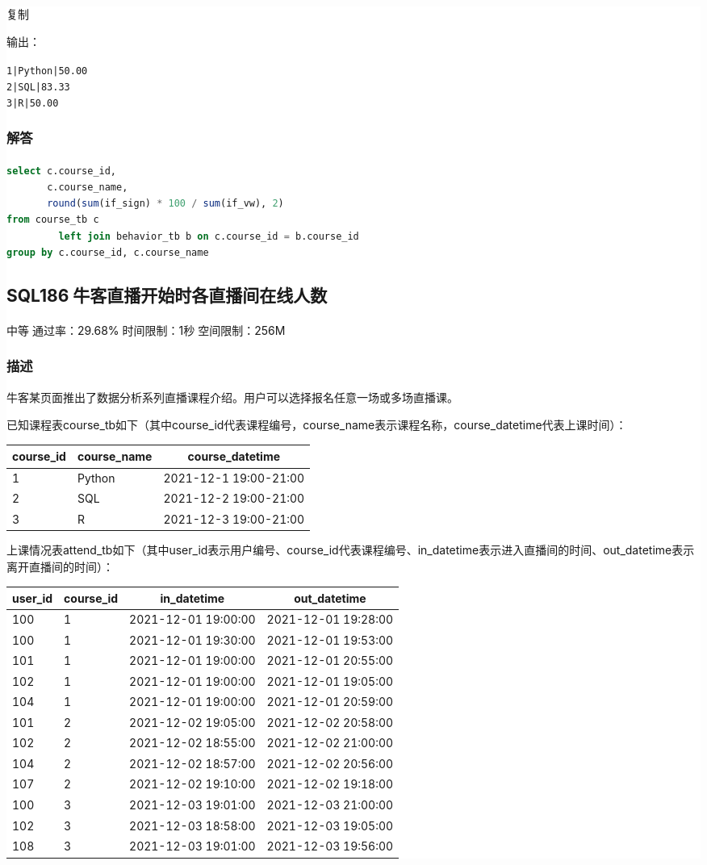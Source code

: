 复制

输出：

```
1|Python|50.00
2|SQL|83.33
3|R|50.00
```

### 解答

```sql
select c.course_id,
       c.course_name,
       round(sum(if_sign) * 100 / sum(if_vw), 2)
from course_tb c
         left join behavior_tb b on c.course_id = b.course_id
group by c.course_id, c.course_name
```

## **SQL186** **牛客直播开始时各直播间在线人数**

中等 通过率：29.68% 时间限制：1秒 空间限制：256M

### 描述

牛客某页面推出了数据分析系列直播课程介绍。用户可以选择报名任意一场或多场直播课。

已知课程表course_tb如下（其中course_id代表课程编号，course_name表示课程名称，course_datetime代表上课时间）：

| course_id | course_name | course_datetime       |
| --------- | ----------- | --------------------- |
| 1         | Python      | 2021-12-1 19:00-21:00 |
| 2         | SQL         | 2021-12-2 19:00-21:00 |
| 3         | R           | 2021-12-3 19:00-21:00 |

上课情况表attend_tb如下（其中user_id表示用户编号、course_id代表课程编号、in_datetime表示进入直播间的时间、out_datetime表示离开直播间的时间）：

| user_id | course_id | in_datetime         | out_datetime        |
| ------- | --------- | ------------------- | ------------------- |
| 100     | 1         | 2021-12-01 19:00:00 | 2021-12-01 19:28:00 |
| 100     | 1         | 2021-12-01 19:30:00 | 2021-12-01 19:53:00 |
| 101     | 1         | 2021-12-01 19:00:00 | 2021-12-01 20:55:00 |
| 102     | 1         | 2021-12-01 19:00:00 | 2021-12-01 19:05:00 |
| 104     | 1         | 2021-12-01 19:00:00 | 2021-12-01 20:59:00 |
| 101     | 2         | 2021-12-02 19:05:00 | 2021-12-02 20:58:00 |
| 102     | 2         | 2021-12-02 18:55:00 | 2021-12-02 21:00:00 |
| 104     | 2         | 2021-12-02 18:57:00 | 2021-12-02 20:56:00 |
| 107     | 2         | 2021-12-02 19:10:00 | 2021-12-02 19:18:00 |
| 100     | 3         | 2021-12-03 19:01:00 | 2021-12-03 21:00:00 |
| 102     | 3         | 2021-12-03 18:58:00 | 2021-12-03 19:05:00 |
| 108     | 3         | 2021-12-03 19:01:00 | 2021-12-03 19:56:00 |
